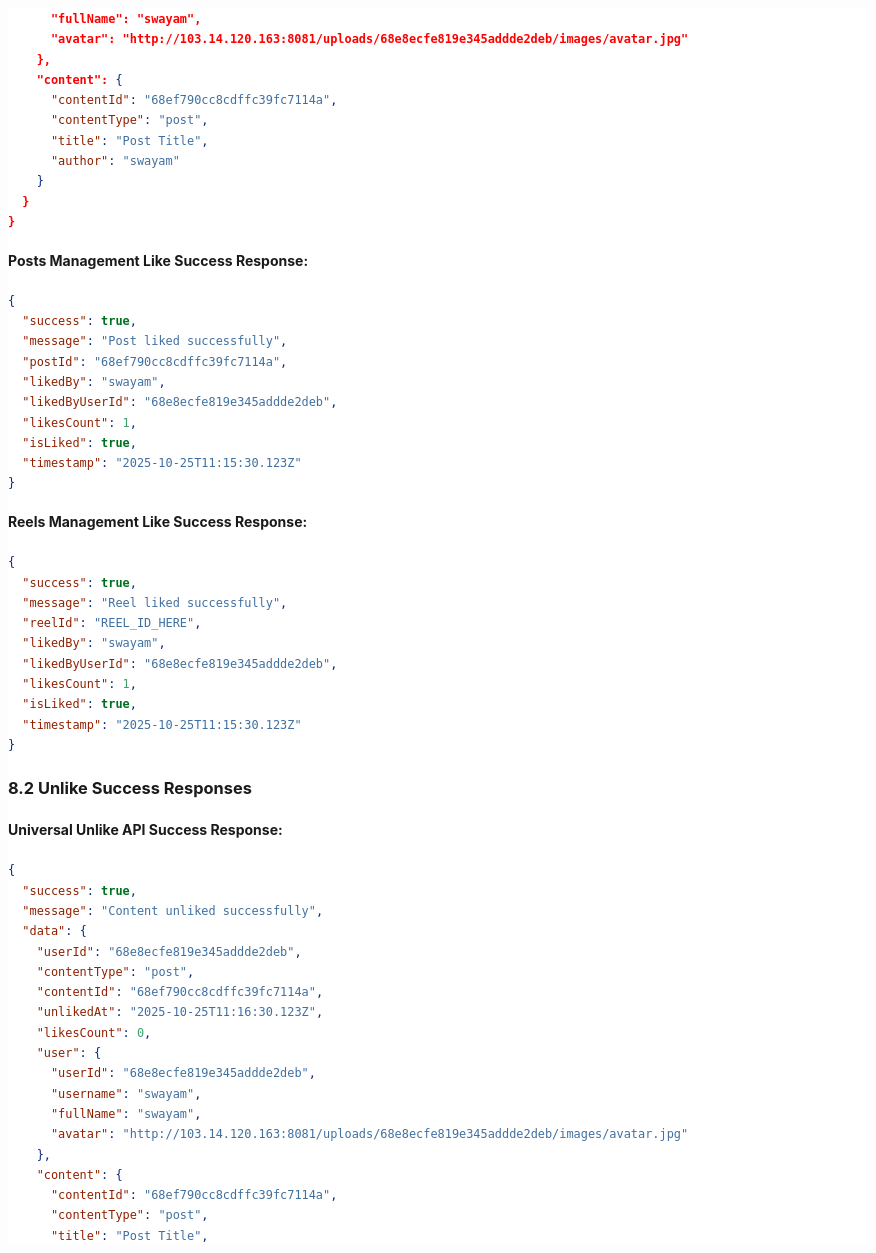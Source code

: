 ```json
      "fullName": "swayam",
      "avatar": "http://103.14.120.163:8081/uploads/68e8ecfe819e345addde2deb/images/avatar.jpg"
    },
    "content": {
      "contentId": "68ef790cc8cdffc39fc7114a",
      "contentType": "post",
      "title": "Post Title",
      "author": "swayam"
    }
  }
}
```

#### Posts Management Like Success Response:
```json
{
  "success": true,
  "message": "Post liked successfully",
  "postId": "68ef790cc8cdffc39fc7114a",
  "likedBy": "swayam",
  "likedByUserId": "68e8ecfe819e345addde2deb",
  "likesCount": 1,
  "isLiked": true,
  "timestamp": "2025-10-25T11:15:30.123Z"
}
```

#### Reels Management Like Success Response:
```json
{
  "success": true,
  "message": "Reel liked successfully",
  "reelId": "REEL_ID_HERE",
  "likedBy": "swayam",
  "likedByUserId": "68e8ecfe819e345addde2deb",
  "likesCount": 1,
  "isLiked": true,
  "timestamp": "2025-10-25T11:15:30.123Z"
}
```

### 8.2 Unlike Success Responses

#### Universal Unlike API Success Response:
```json
{
  "success": true,
  "message": "Content unliked successfully",
  "data": {
    "userId": "68e8ecfe819e345addde2deb",
    "contentType": "post",
    "contentId": "68ef790cc8cdffc39fc7114a",
    "unlikedAt": "2025-10-25T11:16:30.123Z",
    "likesCount": 0,
    "user": {
      "userId": "68e8ecfe819e345addde2deb",
      "username": "swayam",
      "fullName": "swayam",
      "avatar": "http://103.14.120.163:8081/uploads/68e8ecfe819e345addde2deb/images/avatar.jpg"
    },
    "content": {
      "contentId": "68ef790cc8cdffc39fc7114a",
      "contentType": "post",
      "title": "Post Title",
```